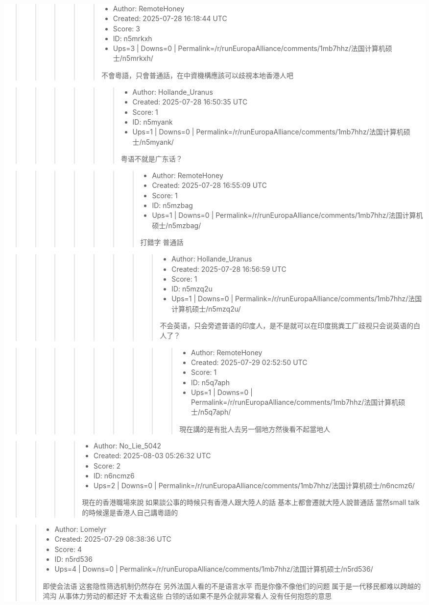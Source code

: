 >>>>> - Author: RemoteHoney
>>>>> - Created: 2025-07-28 16:18:44 UTC
>>>>> - Score: 3
>>>>> - ID: n5mrkxh
>>>>> - Ups=3 | Downs=0 | Permalink=/r/runEuropaAlliance/comments/1mb7hhz/法国计算机硕士/n5mrkxh/
>>>>>
>>>>> 不會粵語，只會普通話，在中資機構應該可以歧視本地香港人吧

>>>>>> - Author: Hollande_Uranus
>>>>>> - Created: 2025-07-28 16:50:35 UTC
>>>>>> - Score: 1
>>>>>> - ID: n5myank
>>>>>> - Ups=1 | Downs=0 | Permalink=/r/runEuropaAlliance/comments/1mb7hhz/法国计算机硕士/n5myank/
>>>>>>
>>>>>> 粤语不就是广东话？

>>>>>>> - Author: RemoteHoney
>>>>>>> - Created: 2025-07-28 16:55:09 UTC
>>>>>>> - Score: 1
>>>>>>> - ID: n5mzbag
>>>>>>> - Ups=1 | Downs=0 | Permalink=/r/runEuropaAlliance/comments/1mb7hhz/法国计算机硕士/n5mzbag/
>>>>>>>
>>>>>>> 打錯字 普通話

>>>>>>>> - Author: Hollande_Uranus
>>>>>>>> - Created: 2025-07-28 16:56:59 UTC
>>>>>>>> - Score: 1
>>>>>>>> - ID: n5mzq2u
>>>>>>>> - Ups=1 | Downs=0 | Permalink=/r/runEuropaAlliance/comments/1mb7hhz/法国计算机硕士/n5mzq2u/
>>>>>>>>
>>>>>>>> 不会英语，只会旁遮普语的印度人，是不是就可以在印度挑粪工厂歧视只会说英语的白人了？

>>>>>>>>> - Author: RemoteHoney
>>>>>>>>> - Created: 2025-07-29 02:52:50 UTC
>>>>>>>>> - Score: 1
>>>>>>>>> - ID: n5q7aph
>>>>>>>>> - Ups=1 | Downs=0 | Permalink=/r/runEuropaAlliance/comments/1mb7hhz/法国计算机硕士/n5q7aph/
>>>>>>>>>
>>>>>>>>> 現在講的是有批人去另一個地方然後看不起當地人

>>>> - Author: No_Lie_5042
>>>> - Created: 2025-08-03 05:26:32 UTC
>>>> - Score: 2
>>>> - ID: n6ncmz6
>>>> - Ups=2 | Downs=0 | Permalink=/r/runEuropaAlliance/comments/1mb7hhz/法国计算机硕士/n6ncmz6/
>>>>
>>>> 現在的香港職場來說 如果談公事的時候只有香港人跟大陸人的話 基本上都會遷就大陸人說普通話
>>>> 當然small talk的時候還是香港人自己講粵語的

>> - Author: Lomelyr
>> - Created: 2025-07-29 08:38:36 UTC
>> - Score: 4
>> - ID: n5rd536
>> - Ups=4 | Downs=0 | Permalink=/r/runEuropaAlliance/comments/1mb7hhz/法国计算机硕士/n5rd536/
>>
>> 即使会法语 这套隐性筛选机制仍然存在 另外法国人看的不是语言水平 而是你像不像他们的问题 属于是一代移民都难以跨越的鸿沟 从事体力劳动的都还好 不太看这些 白领的话如果不是外企就非常看人 没有任何抱怨的意思
